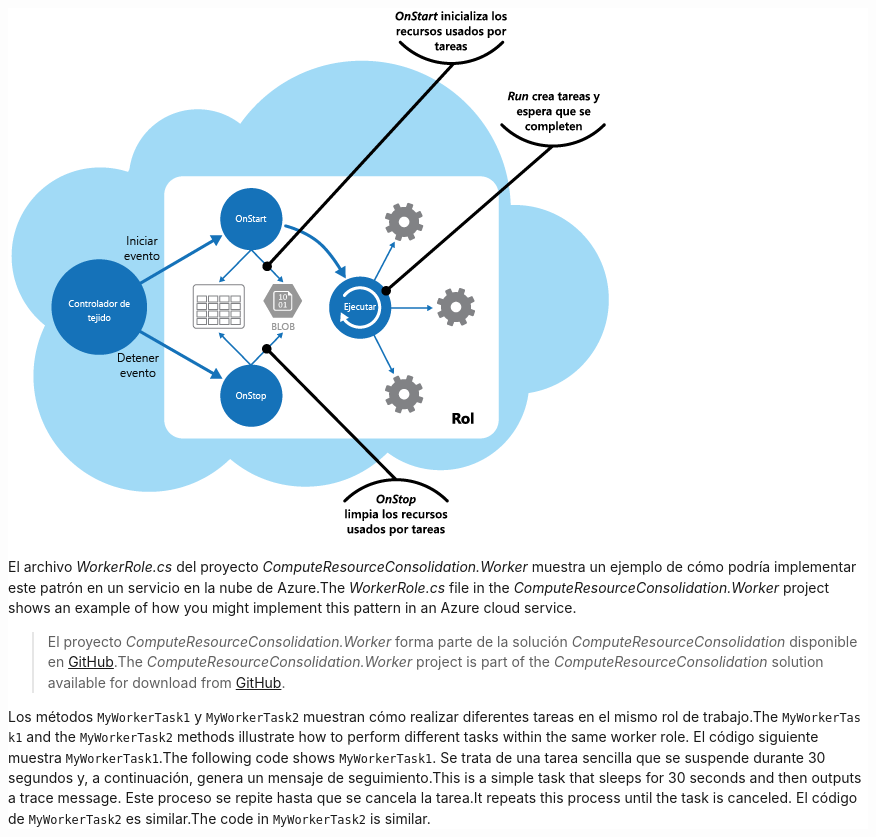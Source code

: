 ![El ciclo de vida de las tareas y los recursos de un rol en un servicio en la nube de Azure](./_images/compute-resource-consolidation-lifecycle.png)


<span data-ttu-id="13b86-205">El archivo _WorkerRole.cs_ del proyecto _ComputeResourceConsolidation.Worker_ muestra un ejemplo de cómo podría implementar este patrón en un servicio en la nube de Azure.</span><span class="sxs-lookup"><span data-stu-id="13b86-205">The _WorkerRole.cs_ file in the _ComputeResourceConsolidation.Worker_ project shows an example of how you might implement this pattern in an Azure cloud service.</span></span>

> <span data-ttu-id="13b86-206">El proyecto _ComputeResourceConsolidation.Worker_ forma parte de la solución _ComputeResourceConsolidation_ disponible en [GitHub](https://github.com/mspnp/cloud-design-patterns/tree/master/compute-resource-consolidation).</span><span class="sxs-lookup"><span data-stu-id="13b86-206">The _ComputeResourceConsolidation.Worker_ project is part of the _ComputeResourceConsolidation_ solution available for download from [GitHub](https://github.com/mspnp/cloud-design-patterns/tree/master/compute-resource-consolidation).</span></span>

<span data-ttu-id="13b86-207">Los métodos `MyWorkerTask1` y `MyWorkerTask2` muestran cómo realizar diferentes tareas en el mismo rol de trabajo.</span><span class="sxs-lookup"><span data-stu-id="13b86-207">The `MyWorkerTask1` and the `MyWorkerTask2` methods illustrate how to perform different tasks within the same worker role.</span></span> <span data-ttu-id="13b86-208">El código siguiente muestra `MyWorkerTask1`.</span><span class="sxs-lookup"><span data-stu-id="13b86-208">The following code shows `MyWorkerTask1`.</span></span> <span data-ttu-id="13b86-209">Se trata de una tarea sencilla que se suspende durante 30 segundos y, a continuación, genera un mensaje de seguimiento.</span><span class="sxs-lookup"><span data-stu-id="13b86-209">This is a simple task that sleeps for 30 seconds and then outputs a trace message.</span></span> <span data-ttu-id="13b86-210">Este proceso se repite hasta que se cancela la tarea.</span><span class="sxs-lookup"><span data-stu-id="13b86-210">It repeats this process until the task is canceled.</span></span> <span data-ttu-id="13b86-211">El código de `MyWorkerTask2` es similar.</span><span class="sxs-lookup"><span data-stu-id="13b86-211">The code in `MyWorkerTask2` is similar.</span></span>
